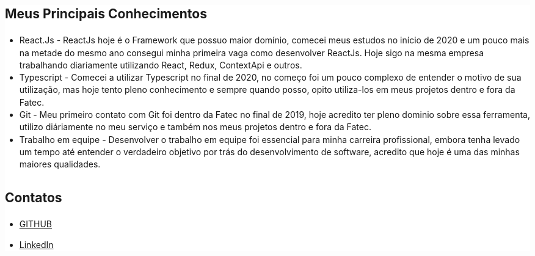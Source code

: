 ## Meus Principais Conhecimentos
* React.Js - ReactJs hoje é o Framework que possuo maior domínio, comecei meus estudos no início de 2020 e um pouco mais na metade do mesmo ano consegui minha primeira vaga como desenvolver ReactJs. Hoje sigo na mesma empresa trabalhando diariamente utilizando React, Redux, ContextApi e outros.
* Typescript - Comecei a utilizar Typescript no final de 2020, no começo foi um pouco complexo de entender o motivo de sua utilização, mas hoje tento pleno conhecimento e sempre quando posso, opito utiliza-los em meus projetos dentro e fora da Fatec.
* Git - Meu primeiro contato com Git foi dentro da Fatec no final de 2019, hoje acredito ter pleno dominio sobre essa ferramenta, utilizo diáriamente no meu serviço e também nos meus projetos dentro e fora da Fatec.
* Trabalho em equipe - Desenvolver o trabalho em equipe foi essencial para minha carreira profissional, embora tenha levado um tempo até entender o verdadeiro objetivo por trás do desenvolvimento de software, acredito que hoje é uma das minhas maiores qualidades.

## Contatos
* <a href="https://github.com/LeonardoMessias98">GITHUB</a>

* <a href="https://www.linkedin.com/in/leonardomessias98/">LinkedIn</a>
